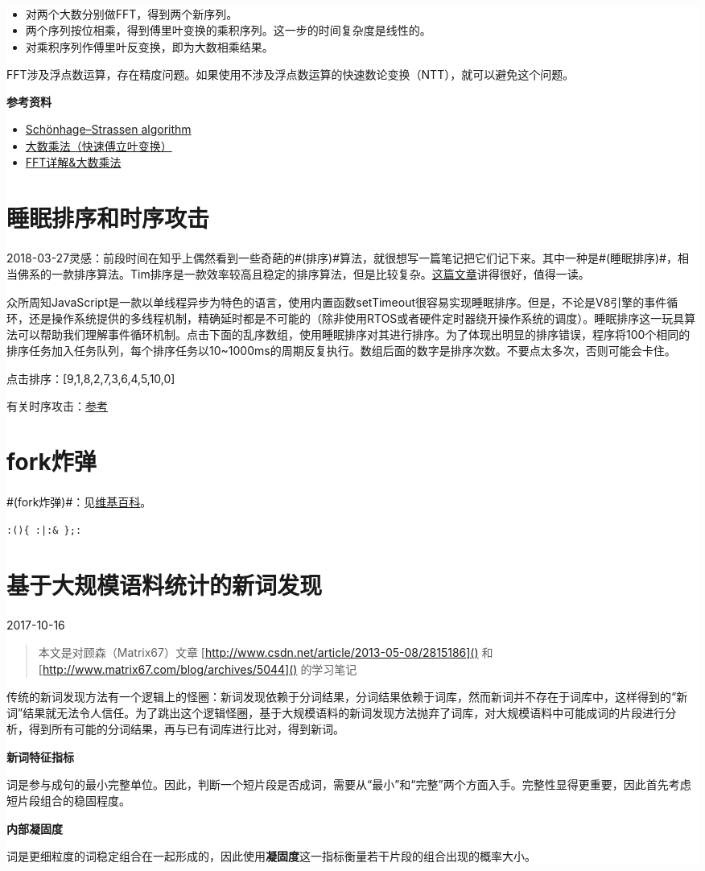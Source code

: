 + 对两个大数分别做FFT，得到两个新序列。
+ 两个序列按位相乘，得到傅里叶变换的乘积序列。这一步的时间复杂度是线性的。
+ 对乘积序列作傅里叶反变换，即为大数相乘结果。

FFT涉及浮点数运算，存在精度问题。如果使用不涉及浮点数运算的快速数论变换（NTT），就可以避免这个问题。

**参考资料**

+ [Schönhage–Strassen algorithm](https://en.wikipedia.org/wiki/Sch%C3%B6nhage%E2%80%93Strassen_algorithm)
+ [大数乘法（快速傅立叶变换）](https://blog.csdn.net/u013351484/article/details/48739415)
+ [FFT详解&大数乘法](https://blog.csdn.net/ripped/article/details/70241716)


# 睡眠排序和时序攻击

2018-03-27灵感：前段时间在知乎上偶然看到一些奇葩的#(排序)#算法，就很想写一篇笔记把它们记下来。其中一种是#(睡眠排序)#，相当佛系的一款排序算法。Tim排序是一款效率较高且稳定的排序算法，但是比较复杂。[这篇文章](http://www.freebuf.com/vuls/62129.html)讲得很好，值得一读。

众所周知JavaScript是一款以单线程异步为特色的语言，使用内置函数setTimeout很容易实现睡眠排序。但是，不论是V8引擎的事件循环，还是操作系统提供的多线程机制，精确延时都是不可能的（除非使用RTOS或者硬件定时器绕开操作系统的调度）。睡眠排序这一玩具算法可以帮助我们理解事件循环机制。点击下面的乱序数组，使用睡眠排序对其进行排序。为了体现出明显的排序错误，程序将100个相同的排序任务加入任务队列，每个排序任务以10~1000ms的周期反复执行。数组后面的数字是排序次数。不要点太多次，否则可能会卡住。

点击排序：<span style="color:\#558bc4;" class="sleep_sort_demo" onclick="let counter=0;for(let i=1;i<100;i++){setInterval(()=>{counter++;let a=\[9,1,8,2,7,3,6,4,5,10,0\];let sorted=\[\];a.forEach(function(e,i,a){setTimeout(()=>sorted.push(e),e+2);});setTimeout(function(){$('.sleep_sort_demo').html(JSON.stringify(sorted)+counter);},100);}, i*10);}">\[9,1,8,2,7,3,6,4,5,10,0\]</span>

有关时序攻击：[参考](https://www.zhihu.com/question/263893653/answer/280379706)

# fork炸弹

#(fork炸弹)#：见[维基百科](https://zh.wikipedia.org/wiki/Fork%E7%82%B8%E5%BC%B9)。

```
:(){ :|:& };:
```

# 基于大规模语料统计的新词发现

2017-10-16

> 本文是对顾森（Matrix67）文章 [http://www.csdn.net/article/2013-05-08/2815186]() 和 [http://www.matrix67.com/blog/archives/5044]() 的学习笔记

传统的新词发现方法有一个逻辑上的怪圈：新词发现依赖于分词结果，分词结果依赖于词库，然而新词并不存在于词库中，这样得到的“新词”结果就无法令人信任。为了跳出这个逻辑怪圈，基于大规模语料的新词发现方法抛弃了词库，对大规模语料中可能成词的片段进行分析，得到所有可能的分词结果，再与已有词库进行比对，得到新词。

**新词特征指标**

词是参与成句的最小完整单位。因此，判断一个短片段是否成词，需要从“最小”和“完整”两个方面入手。完整性显得更重要，因此首先考虑短片段组合的稳固程度。

**内部凝固度**

词是更细粒度的词稳定组合在一起形成的，因此使用**凝固度**这一指标衡量若干片段的组合出现的概率大小。
